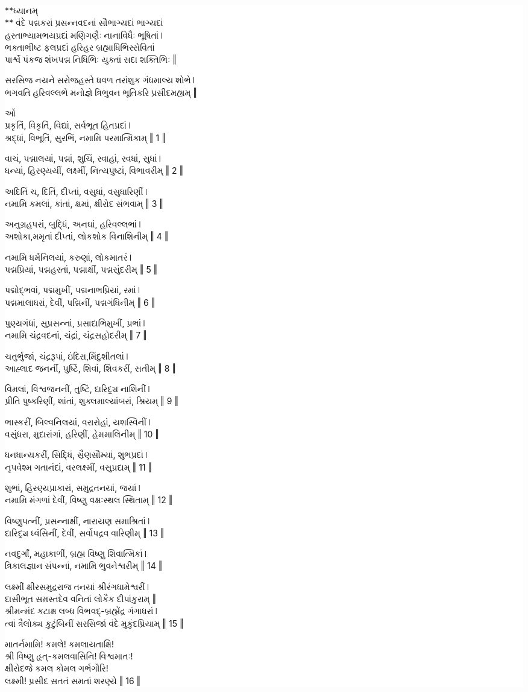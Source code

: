  **ધ્યાનમ્  
** વંદે પદ્મકરાં પ્રસન્નવદનાં સૌભાગ્યદાં ભાગ્યદાં  
હસ્તાભ્યામભયપ્રદાં મણિગણૈઃ નાનાવિધૈઃ ભૂષિતાં ❘  
ભક્તાભીષ્ટ ફલપ્રદાં હરિહર બ્રહ્માધિભિસ્સેવિતાં  
પાર્શ્વે પંકજ શંખપદ્મ નિધિભિઃ યુક્તાં સદા શક્તિભિઃ ‖  

સરસિજ નયને સરોજહસ્તે ધવળ તરાંશુક ગંધમાલ્ય શોભે ❘  
ભગવતિ હરિવલ્લભે મનોજ્ઞે ત્રિભુવન ભૂતિકરિ પ્રસીદમહ્યમ્ ‖  

ઓં  
પ્રકૃતિં, વિકૃતિં, વિદ્યાં, સર્વભૂત હિતપ્રદાં ❘  
શ્રદ્ધાં, વિભૂતિં, સુરભિં, નમામિ પરમાત્મિકામ્ ‖ 1 ‖  

વાચં, પદ્માલયાં, પદ્માં, શુચિં, સ્વાહાં, સ્વધાં, સુધાં ❘  
ધન્યાં, હિરણ્યયીં, લક્ષ્મીં, નિત્યપુષ્ટાં, વિભાવરીમ્ ‖ 2 ‖  

અદિતિં ચ, દિતિં, દીપ્તાં, વસુધાં, વસુધારિણીં ❘  
નમામિ કમલાં, કાંતાં, ક્ષમાં, ક્ષીરોદ સંભવામ્ ‖ 3 ‖  

અનુગ્રહપરાં, બુદ્ધિં, અનઘાં, હરિવલ્લભાં ❘  
અશોકા,મમૃતાં દીપ્તાં, લોકશોક વિનાશિનીમ્ ‖ 4 ‖  

નમામિ ધર્મનિલયાં, કરુણાં, લોકમાતરં ❘  
પદ્મપ્રિયાં, પદ્મહસ્તાં, પદ્માક્ષીં, પદ્મસુંદરીમ્ ‖ 5 ‖  

પદ્મોદ્ભવાં, પદ્મમુખીં, પદ્મનાભપ્રિયાં, રમાં ❘  
પદ્મમાલાધરાં, દેવીં, પદ્મિનીં, પદ્મગંધિનીમ્ ‖ 6 ‖  

પુણ્યગંધાં, સુપ્રસન્નાં, પ્રસાદાભિમુખીં, પ્રભાં ❘  
નમામિ ચંદ્રવદનાં, ચંદ્રાં, ચંદ્રસહોદરીમ્ ‖ 7 ‖  

ચતુર્ભુજાં, ચંદ્રરૂપાં, ઇંદિરા,મિંદુશીતલાં ❘  
આહ્લાદ જનનીં, પુષ્ટિં, શિવાં, શિવકરીં, સતીમ્ ‖ 8 ‖  

વિમલાં, વિશ્વજનનીં, તુષ્ટિં, દારિદ્ર્ય નાશિનીં ❘  
પ્રીતિ પુષ્કરિણીં, શાંતાં, શુક્લમાલ્યાંબરાં, શ્રિયમ્ ‖ 9 ‖  

ભાસ્કરીં, બિલ્વનિલયાં, વરારોહાં, યશસ્વિનીં ❘  
વસુંધરા, મુદારાંગાં, હરિણીં, હેમમાલિનીમ્ ‖ 10 ‖  

ધનધાન્યકરીં, સિદ્ધિં, સ્રૈણસૌમ્યાં, શુભપ્રદાં ❘  
નૃપવેશ્મ ગતાનંદાં, વરલક્ષ્મીં, વસુપ્રદામ્ ‖ 11 ‖  

શુભાં, હિરણ્યપ્રાકારાં, સમુદ્રતનયાં, જયાં ❘  
નમામિ મંગળાં દેવીં, વિષ્ણુ વક્ષઃસ્થલ સ્થિતામ્ ‖ 12 ‖  

વિષ્ણુપત્નીં, પ્રસન્નાક્ષીં, નારાયણ સમાશ્રિતાં ❘  
દારિદ્ર્ય ધ્વંસિનીં, દેવીં, સર્વોપદ્રવ વારિણીમ્ ‖ 13 ‖  

નવદુર્ગાં, મહાકાળીં, બ્રહ્મ વિષ્ણુ શિવાત્મિકાં ❘  
ત્રિકાલજ્ઞાન સંપન્નાં, નમામિ ભુવનેશ્વરીમ્ ‖ 14 ‖  

લક્ષ્મીં ક્ષીરસમુદ્રરાજ તનયાં શ્રીરંગધામેશ્વરીં ❘  
દાસીભૂત સમસ્તદેવ વનિતાં લોકૈક દીપાંકુરામ્ ‖  
શ્રીમન્મંદ કટાક્ષ લબ્ધ વિભવદ્-બ્રહ્મેંદ્ર ગંગાધરાં ❘  
ત્વાં ત્રૈલોક્ય કુટુંબિનીં સરસિજાં વંદે મુકુંદપ્રિયામ્ ‖ 15 ‖  

માતર્નમામિ! કમલે! કમલાયતાક્ષિ!  
શ્રી વિષ્ણુ હૃત્-કમલવાસિનિ! વિશ્વમાતઃ!  
ક્ષીરોદજે કમલ કોમલ ગર્ભગૌરિ!  
લક્ષ્મી! પ્રસીદ સતતં સમતાં શરણ્યે ‖ 16 ‖  
